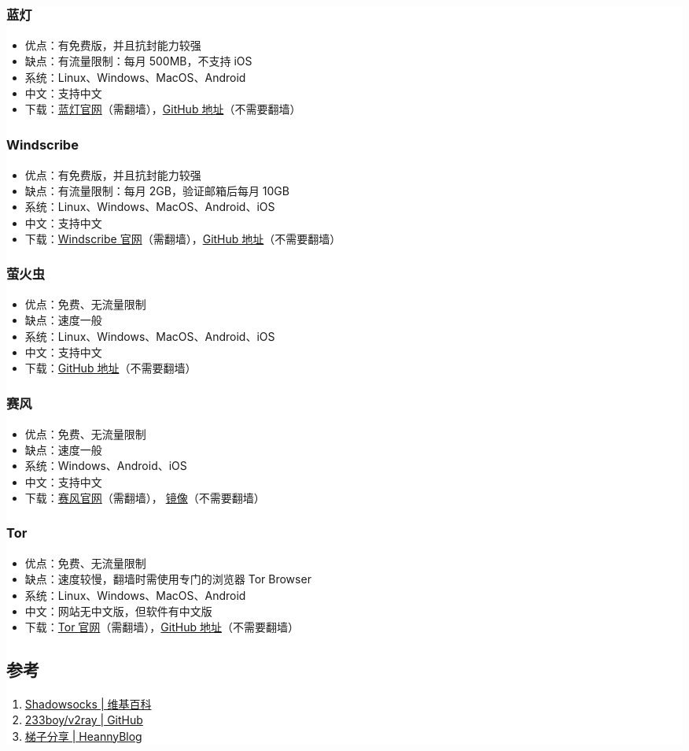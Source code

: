 ### 蓝灯

- 优点：有免费版，并且抗封能力较强
- 缺点：有流量限制：每月 500MB，不支持 iOS
- 系统：Linux、Windows、MacOS、Android
- 中文：支持中文
- 下载：[蓝灯官网](https://getlantern.org/)（需翻墙），[GitHub 地址](https://github.com/getlantern/download/wiki)（不需要翻墙）

### Windscribe

- 优点：有免费版，并且抗封能力较强
- 缺点：有流量限制：每月 2GB，验证邮箱后每月 10GB
- 系统：Linux、Windows、MacOS、Android、iOS
- 中文：支持中文
- 下载：[Windscribe 官网](https://windscribe.com/?affid=6axgjrcs)（需翻墙），[GitHub 地址](https://github.com/sphard/software/issues/1)（不需要翻墙）

### 萤火虫

- 优点：免费、无流量限制
- 缺点：速度一般
- 系统：Linux、Windows、MacOS、Android、iOS
- 中文：支持中文
- 下载：[GitHub 地址](https://github.com/yinghuocho/firefly-proxy)（不需要翻墙）

### 赛风

- 优点：免费、无流量限制
- 缺点：速度一般
- 系统：Windows、Android、iOS
- 中文：支持中文
- 下载：[赛风官网](https://psiphon.ca/zh/download.html)（需翻墙）， [镜像](https://s3.amazonaws.com/0ozb-6kaj-r0p8/zh/download.html)（不需要翻墙）

### Tor

- 优点：免费、无流量限制
- 缺点：速度较慢，翻墙时需使用专门的浏览器 Tor Browser
- 系统：Linux、Windows、MacOS、Android
- 中文：网站无中文版，但软件有中文版
- 下载：[Tor 官网](https://www.torproject.org/)（需翻墙），[GitHub 地址](https://github.com/sphard/software/issues/4)（不需要翻墙）

## 参考

1. [Shadowsocks | 维基百科](https://zh.wikipedia.org/wiki/Shadowsocks)
2. [233boy/v2ray | GitHub](https://github.com/233boy/v2ray/wiki)
3. [梯子分享 | HeannyBlog](http://www.heanny.cn/post-377.html)

[^1]: 关于端口的设置，总的网络总端口有 6 万多个，理论上可以任意设置。但是有的地区需要设置特殊的端口才有效，一些特殊的端口比如 80、143、443、1433、3306、3389、8080。
[^2]: 我个人觉得原版客户端比较好，现在依然在维持更新，而 ShadowSocksR 客户端似乎很长时间没有更新过了。
[^3]: `tls 1.2_ticket_auth` 容易受到干扰，请选择除 `tls` 开头以外的其它混淆！